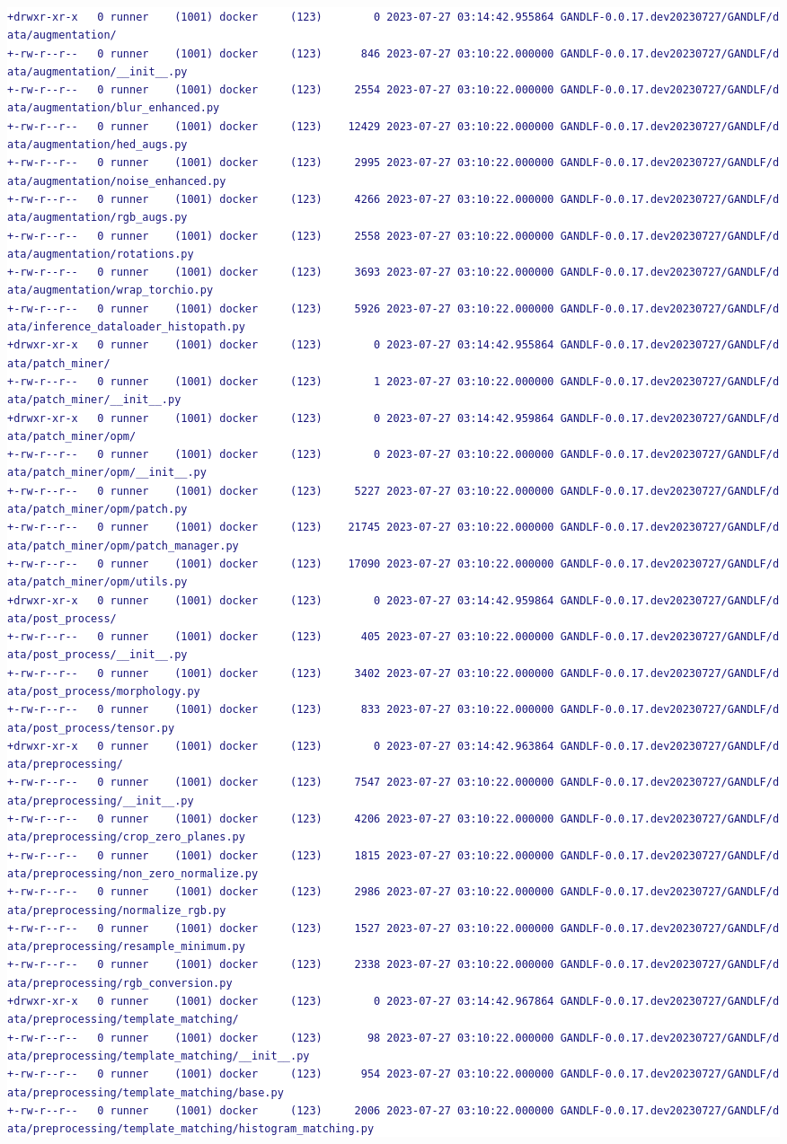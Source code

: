 ```diff
+drwxr-xr-x   0 runner    (1001) docker     (123)        0 2023-07-27 03:14:42.955864 GANDLF-0.0.17.dev20230727/GANDLF/data/augmentation/
+-rw-r--r--   0 runner    (1001) docker     (123)      846 2023-07-27 03:10:22.000000 GANDLF-0.0.17.dev20230727/GANDLF/data/augmentation/__init__.py
+-rw-r--r--   0 runner    (1001) docker     (123)     2554 2023-07-27 03:10:22.000000 GANDLF-0.0.17.dev20230727/GANDLF/data/augmentation/blur_enhanced.py
+-rw-r--r--   0 runner    (1001) docker     (123)    12429 2023-07-27 03:10:22.000000 GANDLF-0.0.17.dev20230727/GANDLF/data/augmentation/hed_augs.py
+-rw-r--r--   0 runner    (1001) docker     (123)     2995 2023-07-27 03:10:22.000000 GANDLF-0.0.17.dev20230727/GANDLF/data/augmentation/noise_enhanced.py
+-rw-r--r--   0 runner    (1001) docker     (123)     4266 2023-07-27 03:10:22.000000 GANDLF-0.0.17.dev20230727/GANDLF/data/augmentation/rgb_augs.py
+-rw-r--r--   0 runner    (1001) docker     (123)     2558 2023-07-27 03:10:22.000000 GANDLF-0.0.17.dev20230727/GANDLF/data/augmentation/rotations.py
+-rw-r--r--   0 runner    (1001) docker     (123)     3693 2023-07-27 03:10:22.000000 GANDLF-0.0.17.dev20230727/GANDLF/data/augmentation/wrap_torchio.py
+-rw-r--r--   0 runner    (1001) docker     (123)     5926 2023-07-27 03:10:22.000000 GANDLF-0.0.17.dev20230727/GANDLF/data/inference_dataloader_histopath.py
+drwxr-xr-x   0 runner    (1001) docker     (123)        0 2023-07-27 03:14:42.955864 GANDLF-0.0.17.dev20230727/GANDLF/data/patch_miner/
+-rw-r--r--   0 runner    (1001) docker     (123)        1 2023-07-27 03:10:22.000000 GANDLF-0.0.17.dev20230727/GANDLF/data/patch_miner/__init__.py
+drwxr-xr-x   0 runner    (1001) docker     (123)        0 2023-07-27 03:14:42.959864 GANDLF-0.0.17.dev20230727/GANDLF/data/patch_miner/opm/
+-rw-r--r--   0 runner    (1001) docker     (123)        0 2023-07-27 03:10:22.000000 GANDLF-0.0.17.dev20230727/GANDLF/data/patch_miner/opm/__init__.py
+-rw-r--r--   0 runner    (1001) docker     (123)     5227 2023-07-27 03:10:22.000000 GANDLF-0.0.17.dev20230727/GANDLF/data/patch_miner/opm/patch.py
+-rw-r--r--   0 runner    (1001) docker     (123)    21745 2023-07-27 03:10:22.000000 GANDLF-0.0.17.dev20230727/GANDLF/data/patch_miner/opm/patch_manager.py
+-rw-r--r--   0 runner    (1001) docker     (123)    17090 2023-07-27 03:10:22.000000 GANDLF-0.0.17.dev20230727/GANDLF/data/patch_miner/opm/utils.py
+drwxr-xr-x   0 runner    (1001) docker     (123)        0 2023-07-27 03:14:42.959864 GANDLF-0.0.17.dev20230727/GANDLF/data/post_process/
+-rw-r--r--   0 runner    (1001) docker     (123)      405 2023-07-27 03:10:22.000000 GANDLF-0.0.17.dev20230727/GANDLF/data/post_process/__init__.py
+-rw-r--r--   0 runner    (1001) docker     (123)     3402 2023-07-27 03:10:22.000000 GANDLF-0.0.17.dev20230727/GANDLF/data/post_process/morphology.py
+-rw-r--r--   0 runner    (1001) docker     (123)      833 2023-07-27 03:10:22.000000 GANDLF-0.0.17.dev20230727/GANDLF/data/post_process/tensor.py
+drwxr-xr-x   0 runner    (1001) docker     (123)        0 2023-07-27 03:14:42.963864 GANDLF-0.0.17.dev20230727/GANDLF/data/preprocessing/
+-rw-r--r--   0 runner    (1001) docker     (123)     7547 2023-07-27 03:10:22.000000 GANDLF-0.0.17.dev20230727/GANDLF/data/preprocessing/__init__.py
+-rw-r--r--   0 runner    (1001) docker     (123)     4206 2023-07-27 03:10:22.000000 GANDLF-0.0.17.dev20230727/GANDLF/data/preprocessing/crop_zero_planes.py
+-rw-r--r--   0 runner    (1001) docker     (123)     1815 2023-07-27 03:10:22.000000 GANDLF-0.0.17.dev20230727/GANDLF/data/preprocessing/non_zero_normalize.py
+-rw-r--r--   0 runner    (1001) docker     (123)     2986 2023-07-27 03:10:22.000000 GANDLF-0.0.17.dev20230727/GANDLF/data/preprocessing/normalize_rgb.py
+-rw-r--r--   0 runner    (1001) docker     (123)     1527 2023-07-27 03:10:22.000000 GANDLF-0.0.17.dev20230727/GANDLF/data/preprocessing/resample_minimum.py
+-rw-r--r--   0 runner    (1001) docker     (123)     2338 2023-07-27 03:10:22.000000 GANDLF-0.0.17.dev20230727/GANDLF/data/preprocessing/rgb_conversion.py
+drwxr-xr-x   0 runner    (1001) docker     (123)        0 2023-07-27 03:14:42.967864 GANDLF-0.0.17.dev20230727/GANDLF/data/preprocessing/template_matching/
+-rw-r--r--   0 runner    (1001) docker     (123)       98 2023-07-27 03:10:22.000000 GANDLF-0.0.17.dev20230727/GANDLF/data/preprocessing/template_matching/__init__.py
+-rw-r--r--   0 runner    (1001) docker     (123)      954 2023-07-27 03:10:22.000000 GANDLF-0.0.17.dev20230727/GANDLF/data/preprocessing/template_matching/base.py
+-rw-r--r--   0 runner    (1001) docker     (123)     2006 2023-07-27 03:10:22.000000 GANDLF-0.0.17.dev20230727/GANDLF/data/preprocessing/template_matching/histogram_matching.py
```